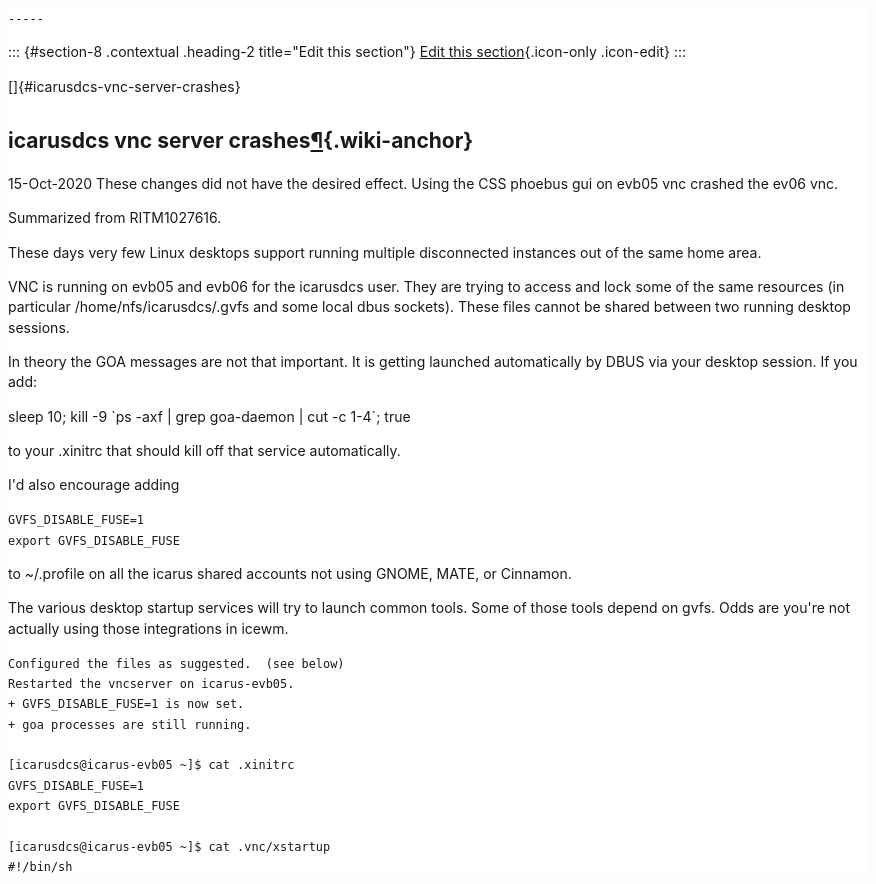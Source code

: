     -----

::: {#section-8 .contextual .heading-2 title="Edit this section"}
[Edit this
section](/redmine/projects/icarus-operations/wiki/Icarus_ops_software_configuration/edit?section=8){.icon-only
.icon-edit}
:::

[]{#icarusdcs-vnc-server-crashes}

## icarusdcs vnc server crashes[¶](#icarusdcs-vnc-server-crashes){.wiki-anchor}

15-Oct-2020 These changes did not have the desired effect. Using the CSS
phoebus gui on evb05 vnc crashed the ev06 vnc.

Summarized from RITM1027616.

These days very few Linux desktops support running multiple disconnected
instances out of the same home area.

VNC is running on evb05 and evb06 for the icarusdcs user. They are
trying to access and lock some of the same resources (in particular
/home/nfs/icarusdcs/.gvfs and some local dbus sockets). These files
cannot be shared between two running desktop sessions.

In theory the GOA messages are not that important. It is getting
launched automatically by DBUS via your desktop session. If you add:

sleep 10; kill -9 \`ps -axf \| grep goa-daemon \| cut -c 1-4\`; true

to your .xinitrc that should kill off that service automatically.

I\'d also encourage adding

    GVFS_DISABLE_FUSE=1
    export GVFS_DISABLE_FUSE

to \~/.profile on all the icarus shared accounts not using GNOME, MATE,
or Cinnamon.

The various desktop startup services will try to launch common tools.
Some of those tools depend on gvfs. Odds are you\'re not actually using
those integrations in icewm.

    Configured the files as suggested.  (see below)
    Restarted the vncserver on icarus-evb05.
    + GVFS_DISABLE_FUSE=1 is now set.
    + goa processes are still running.

    [icarusdcs@icarus-evb05 ~]$ cat .xinitrc
    GVFS_DISABLE_FUSE=1
    export GVFS_DISABLE_FUSE

    [icarusdcs@icarus-evb05 ~]$ cat .vnc/xstartup
    #!/bin/sh
